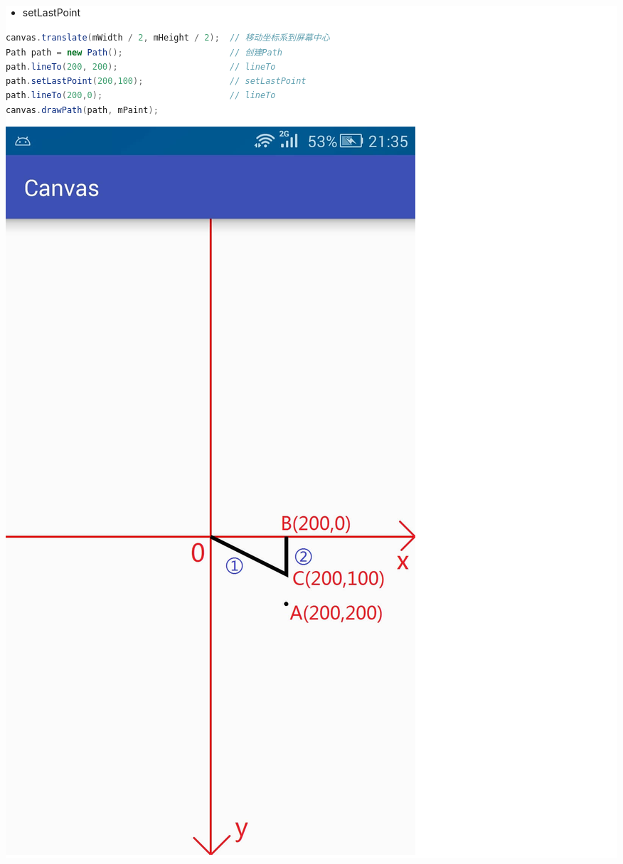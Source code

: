 - setLastPoint

```java
canvas.translate(mWidth / 2, mHeight / 2);  // 移动坐标系到屏幕中心
Path path = new Path();                     // 创建Path
path.lineTo(200, 200);                      // lineTo
path.setLastPoint(200,100);                 // setLastPoint
path.lineTo(200,0);                         // lineTo
canvas.drawPath(path, mPaint);
```

![moveTo](./../../image-resources/customview/path/Path_setLastPoint.jpg)
